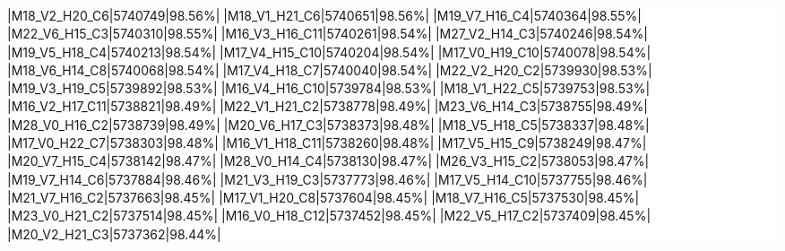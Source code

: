 |M18_V2_H20_C6|5740749|98.56%|
|M18_V1_H21_C6|5740651|98.56%|
|M19_V7_H16_C4|5740364|98.55%|
|M22_V6_H15_C3|5740310|98.55%|
|M16_V3_H16_C11|5740261|98.54%|
|M27_V2_H14_C3|5740246|98.54%|
|M19_V5_H18_C4|5740213|98.54%|
|M17_V4_H15_C10|5740204|98.54%|
|M17_V0_H19_C10|5740078|98.54%|
|M18_V6_H14_C8|5740068|98.54%|
|M17_V4_H18_C7|5740040|98.54%|
|M22_V2_H20_C2|5739930|98.53%|
|M19_V3_H19_C5|5739892|98.53%|
|M16_V4_H16_C10|5739784|98.53%|
|M18_V1_H22_C5|5739753|98.53%|
|M16_V2_H17_C11|5738821|98.49%|
|M22_V1_H21_C2|5738778|98.49%|
|M23_V6_H14_C3|5738755|98.49%|
|M28_V0_H16_C2|5738739|98.49%|
|M20_V6_H17_C3|5738373|98.48%|
|M18_V5_H18_C5|5738337|98.48%|
|M17_V0_H22_C7|5738303|98.48%|
|M16_V1_H18_C11|5738260|98.48%|
|M17_V5_H15_C9|5738249|98.47%|
|M20_V7_H15_C4|5738142|98.47%|
|M28_V0_H14_C4|5738130|98.47%|
|M26_V3_H15_C2|5738053|98.47%|
|M19_V7_H14_C6|5737884|98.46%|
|M21_V3_H19_C3|5737773|98.46%|
|M17_V5_H14_C10|5737755|98.46%|
|M21_V7_H16_C2|5737663|98.45%|
|M17_V1_H20_C8|5737604|98.45%|
|M18_V7_H16_C5|5737530|98.45%|
|M23_V0_H21_C2|5737514|98.45%|
|M16_V0_H18_C12|5737452|98.45%|
|M22_V5_H17_C2|5737409|98.45%|
|M20_V2_H21_C3|5737362|98.44%|